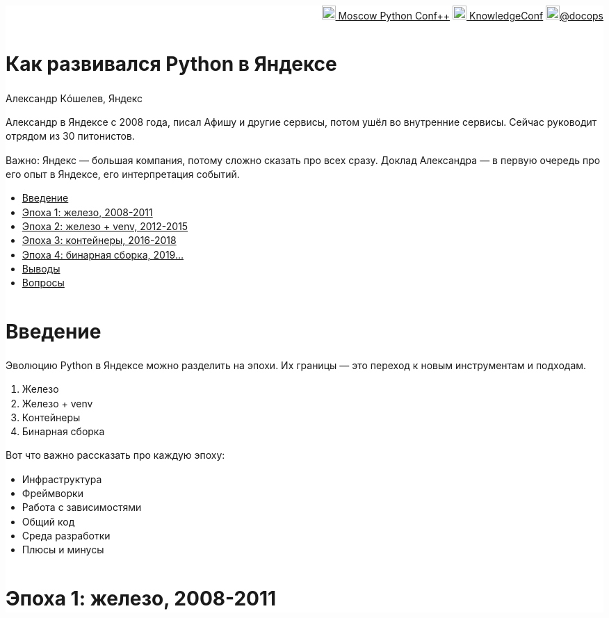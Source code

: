 <p align="right">
<a href = "https://conf.python.ru/2019"><img src = "./static/i_pc.png" width="20px" height=20px"> Moscow Python Conf++</a> 
<a href = "https://knowledgeconf.ru"><img src = "./static/kc.png" width="20px" height=20px"> KnowledgeConf</a> 
<a href = "https://t.me/docops"><img src = "./static/tg.png" width="20px" height=20px">@docops</a>
</p>

# Как развивался Python в Яндексе

Александр Кóшелев, Яндекс

Александр в Яндексе с 2008 года, писал Афишу и другие сервисы, потом ушёл во внутренние сервисы.
Сейчас руководит отрядом из 30 питонистов.

Важно: Яндекс — большая компания, потому сложно сказать про всех сразу.
Доклад Александра — в первую очередь про его опыт в Яндексе, его интерпретация событий.





- [Введение](#%D0%B2%D0%B2%D0%B5%D0%B4%D0%B5%D0%BD%D0%B8%D0%B5)
- [Эпоха 1: железо, 2008-2011](#%D1%8D%D0%BF%D0%BE%D1%85%D0%B0-1-%D0%B6%D0%B5%D0%BB%D0%B5%D0%B7%D0%BE-2008-2011)
- [Эпоха 2: железо + venv, 2012-2015](#%D1%8D%D0%BF%D0%BE%D1%85%D0%B0-2-%D0%B6%D0%B5%D0%BB%D0%B5%D0%B7%D0%BE--venv-2012-2015)
- [Эпоха 3: контейнеры, 2016-2018](#%D1%8D%D0%BF%D0%BE%D1%85%D0%B0-3-%D0%BA%D0%BE%D0%BD%D1%82%D0%B5%D0%B9%D0%BD%D0%B5%D1%80%D1%8B-2016-2018)
- [Эпоха 4: бинарная сборка, 2019…](#%D1%8D%D0%BF%D0%BE%D1%85%D0%B0-4-%D0%B1%D0%B8%D0%BD%D0%B0%D1%80%D0%BD%D0%B0%D1%8F-%D1%81%D0%B1%D0%BE%D1%80%D0%BA%D0%B0-2019)
- [Выводы](#%D0%B2%D1%8B%D0%B2%D0%BE%D0%B4%D1%8B)
- [Вопросы](#%D0%B2%D0%BE%D0%BF%D1%80%D0%BE%D1%81%D1%8B)



# Введение

Эволюцию Python в Яндексе можно разделить на эпохи.
Их границы — это переход к новым инструментам и подходам.

1. Железо
1. Железо + venv
1. Контейнеры
1. Бинарная сборка

Вот что важно рассказать про каждую эпоху:

* Инфраструктура
* Фреймворки
* Работа с зависимостями
* Общий код
* Среда разработки
* Плюсы и минусы 

# Эпоха 1: железо, 2008-2011
